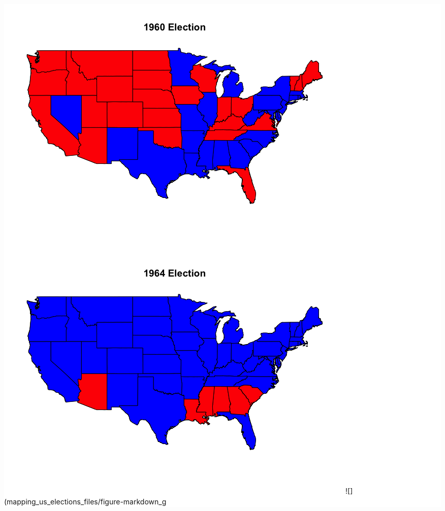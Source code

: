 ![](mapping_us_elections_files/figure-markdown_github/unnamed-chunk-3-1.png)![](mapping_us_elections_files/figure-markdown_github/unnamed-chunk-3-2.png)![](mapping_us_elections_files/figure-markdown_g